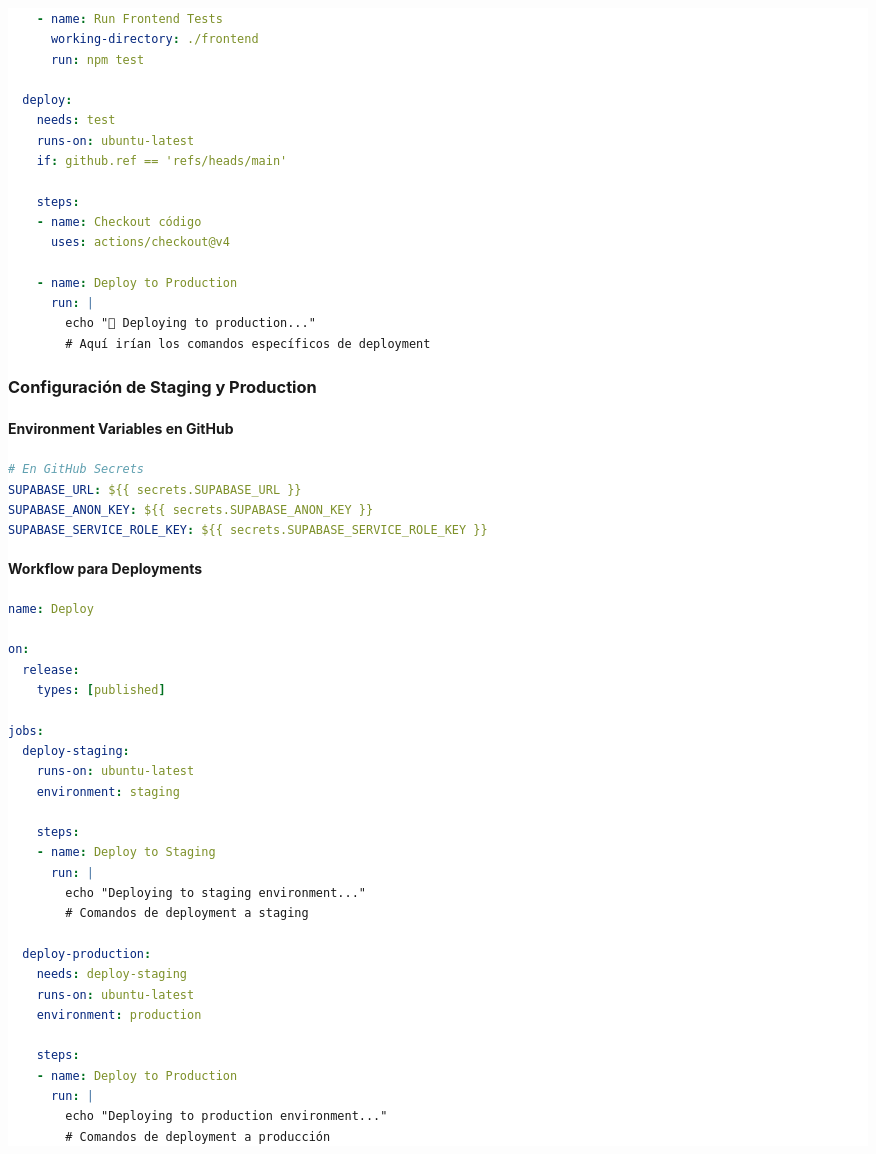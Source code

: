 ```yaml
    - name: Run Frontend Tests
      working-directory: ./frontend
      run: npm test

  deploy:
    needs: test
    runs-on: ubuntu-latest
    if: github.ref == 'refs/heads/main'

    steps:
    - name: Checkout código
      uses: actions/checkout@v4

    - name: Deploy to Production
      run: |
        echo "🚀 Deploying to production..."
        # Aquí irían los comandos específicos de deployment
```

### Configuración de Staging y Production

#### Environment Variables en GitHub
```yaml
# En GitHub Secrets
SUPABASE_URL: ${{ secrets.SUPABASE_URL }}
SUPABASE_ANON_KEY: ${{ secrets.SUPABASE_ANON_KEY }}
SUPABASE_SERVICE_ROLE_KEY: ${{ secrets.SUPABASE_SERVICE_ROLE_KEY }}
```

#### Workflow para Deployments
```yaml
name: Deploy

on:
  release:
    types: [published]

jobs:
  deploy-staging:
    runs-on: ubuntu-latest
    environment: staging
    
    steps:
    - name: Deploy to Staging
      run: |
        echo "Deploying to staging environment..."
        # Comandos de deployment a staging

  deploy-production:
    needs: deploy-staging
    runs-on: ubuntu-latest
    environment: production
    
    steps:
    - name: Deploy to Production
      run: |
        echo "Deploying to production environment..."
        # Comandos de deployment a producción
```
